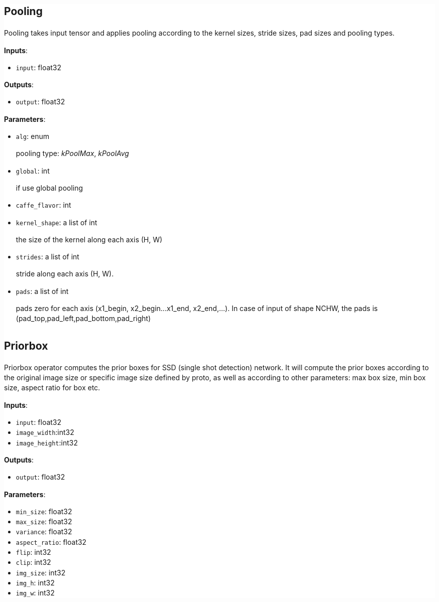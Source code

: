 ## Pooling

Pooling takes input tensor and applies pooling according to the kernel sizes, stride sizes, pad sizes and pooling types.

**Inputs**:
* `input`: float32

**Outputs**:
* `output`: float32

**Parameters**:
* `alg`: enum 

    pooling type: *kPoolMax*, *kPoolAvg*
* `global`: int

    if use global pooling
* `caffe_flavor`: int

* `kernel_shape`: a list of int 

    the size of the kernel along each axis (H, W)
* `strides`: a list of int

    stride along each axis (H, W). 
* `pads`: a list of int

    pads zero for each axis (x1_begin, x2_begin...x1_end, x2_end,...). In case of input  of shape NCHW, the pads is (pad_top,pad_left,pad_bottom,pad_right)

## Priorbox

Priorbox operator computes the prior boxes for SSD (single shot detection) network. It will compute the prior boxes according to the original image size or specific image size defined by proto, as well as according to other parameters: max box size, min box size, aspect ratio for box etc.

**Inputs**:
* `input`: float32
* `image_width`:int32
* `image_height`:int32

**Outputs**:
* `output`: float32

**Parameters**:
* `min_size`: float32
* `max_size`: float32
* `variance`: float32
* `aspect_ratio`: float32
* `flip`: int32
* `clip`: int32
* `img_size`: int32
* `img_h`: int32
* `img_w`: int32
